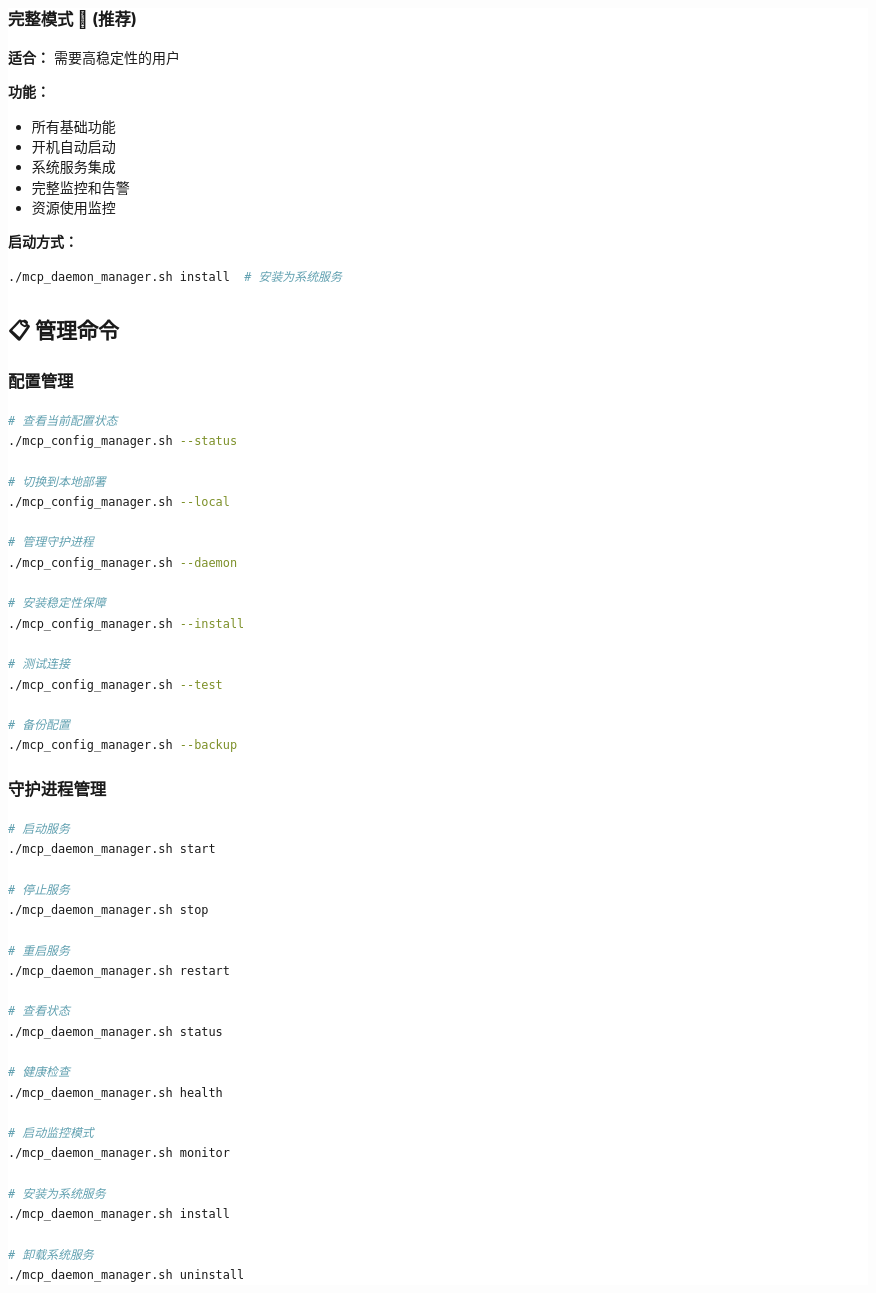 ### 完整模式 🚀 (推荐)
**适合：** 需要高稳定性的用户

**功能：**
- 所有基础功能
- 开机自动启动
- 系统服务集成
- 完整监控和告警
- 资源使用监控

**启动方式：**
```bash
./mcp_daemon_manager.sh install  # 安装为系统服务
```

## 📋 管理命令

### 配置管理
```bash
# 查看当前配置状态
./mcp_config_manager.sh --status

# 切换到本地部署
./mcp_config_manager.sh --local

# 管理守护进程
./mcp_config_manager.sh --daemon

# 安装稳定性保障
./mcp_config_manager.sh --install

# 测试连接
./mcp_config_manager.sh --test

# 备份配置
./mcp_config_manager.sh --backup
```

### 守护进程管理
```bash
# 启动服务
./mcp_daemon_manager.sh start

# 停止服务
./mcp_daemon_manager.sh stop

# 重启服务
./mcp_daemon_manager.sh restart

# 查看状态
./mcp_daemon_manager.sh status

# 健康检查
./mcp_daemon_manager.sh health

# 启动监控模式
./mcp_daemon_manager.sh monitor

# 安装为系统服务
./mcp_daemon_manager.sh install

# 卸载系统服务
./mcp_daemon_manager.sh uninstall

```